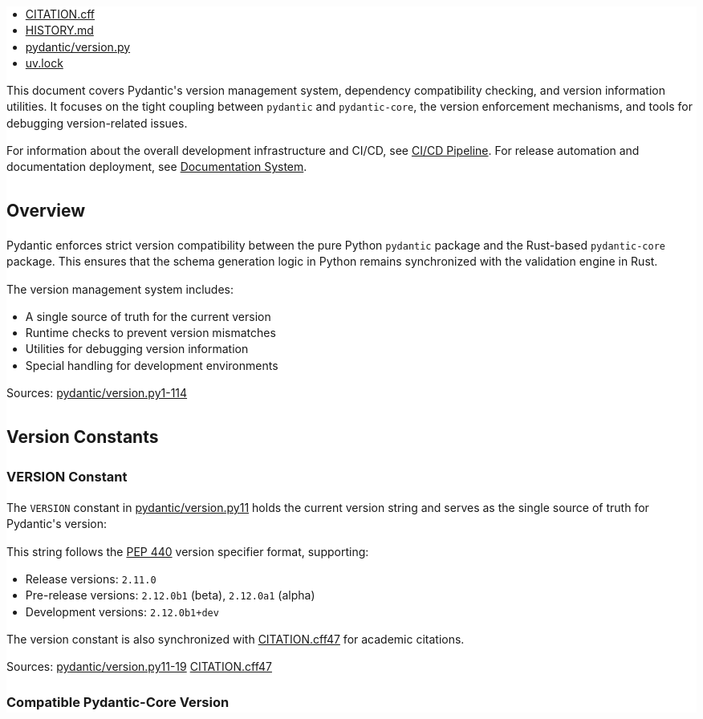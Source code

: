 - [CITATION.cff](https://github.com/pydantic/pydantic/blob/76ef0b08/CITATION.cff)
- [HISTORY.md](https://github.com/pydantic/pydantic/blob/76ef0b08/HISTORY.md)
- [pydantic/version.py](https://github.com/pydantic/pydantic/blob/76ef0b08/pydantic/version.py)
- [uv.lock](https://github.com/pydantic/pydantic/blob/76ef0b08/uv.lock)

This document covers Pydantic's version management system, dependency compatibility checking, and version information utilities. It focuses on the tight coupling between `pydantic` and `pydantic-core`, the version enforcement mechanisms, and tools for debugging version-related issues.

For information about the overall development infrastructure and CI/CD, see [CI/CD Pipeline](pydantic/pydantic/7.2-cicd-pipeline.md). For release automation and documentation deployment, see [Documentation System](pydantic/pydantic/7.3-documentation-system.md).

## Overview

Pydantic enforces strict version compatibility between the pure Python `pydantic` package and the Rust-based `pydantic-core` package. This ensures that the schema generation logic in Python remains synchronized with the validation engine in Rust.

The version management system includes:

- A single source of truth for the current version
- Runtime checks to prevent version mismatches
- Utilities for debugging version information
- Special handling for development environments

Sources: [pydantic/version.py1-114](https://github.com/pydantic/pydantic/blob/76ef0b08/pydantic/version.py#L1-L114)

## Version Constants

### VERSION Constant

The `VERSION` constant in [pydantic/version.py11](https://github.com/pydantic/pydantic/blob/76ef0b08/pydantic/version.py#L11-L11) holds the current version string and serves as the single source of truth for Pydantic's version:

```
```

This string follows the [PEP 440](https://peps.python.org/pep-0440/) version specifier format, supporting:

- Release versions: `2.11.0`
- Pre-release versions: `2.12.0b1` (beta), `2.12.0a1` (alpha)
- Development versions: `2.12.0b1+dev`

The version constant is also synchronized with [CITATION.cff47](https://github.com/pydantic/pydantic/blob/76ef0b08/CITATION.cff#L47-L47) for academic citations.

Sources: [pydantic/version.py11-19](https://github.com/pydantic/pydantic/blob/76ef0b08/pydantic/version.py#L11-L19) [CITATION.cff47](https://github.com/pydantic/pydantic/blob/76ef0b08/CITATION.cff#L47-L47)

### Compatible Pydantic-Core Version
